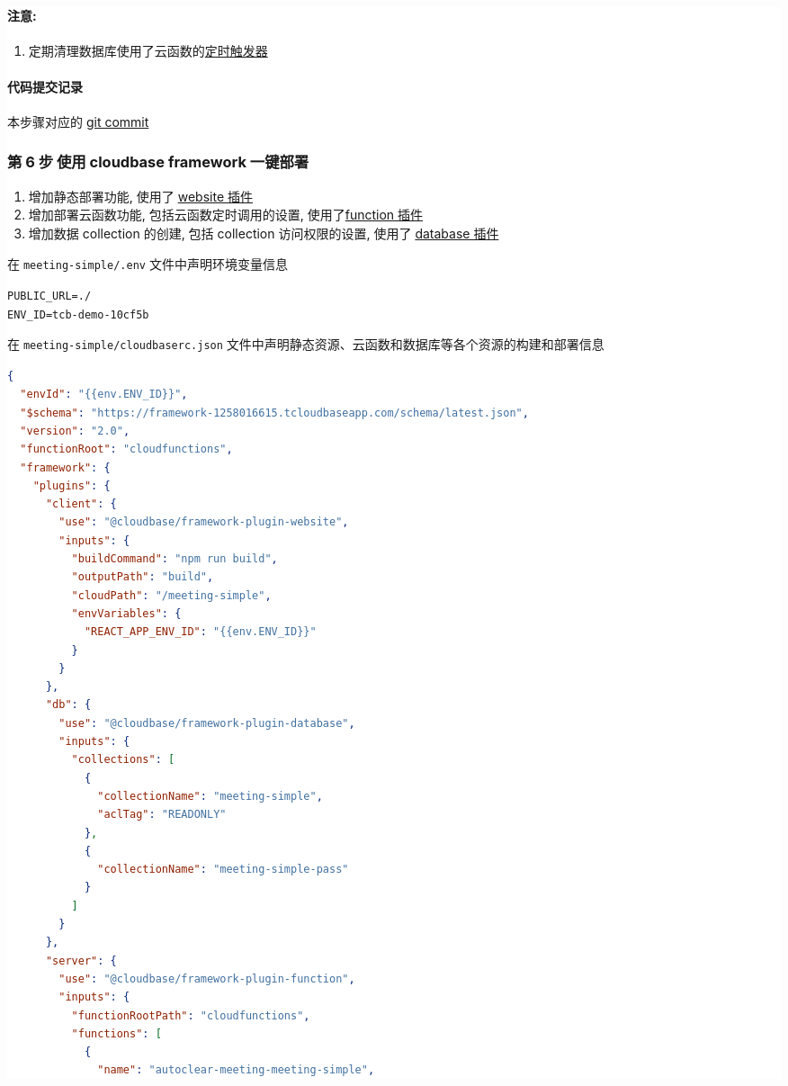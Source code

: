 #### 注意:

1. 定期清理数据库使用了云函数的[定时触发器](https://docs.cloudbase.net/cloud-function/timer-trigger.html)

#### 代码提交记录

本步骤对应的 [git commit](https://github.com/oe/serverless-zoom-with-webrtc/commit/1cd2ebff769d06b29a34b245984d8fc61df17444)

### 第 6 步 使用 cloudbase framework 一键部署

1. 增加静态部署功能, 使用了 [website 插件](https://github.com/TencentCloudBase/cloudbase-framework/tree/master/packages/framework-plugin-website)
2. 增加部署云函数功能, 包括云函数定时调用的设置, 使用了[function 插件](https://github.com/TencentCloudBase/cloudbase-framework/blob/master/packages/framework-plugin-function/README.md)
3. 增加数据 collection 的创建, 包括 collection 访问权限的设置, 使用了 [database 插件](https://github.com/TencentCloudBase/cloudbase-framework/blob/master/packages/framework-plugin-database/README.md)

在 `meeting-simple/.env` 文件中声明环境变量信息

```
PUBLIC_URL=./
ENV_ID=tcb-demo-10cf5b
```

在 `meeting-simple/cloudbaserc.json` 文件中声明静态资源、云函数和数据库等各个资源的构建和部署信息

```json
{
  "envId": "{{env.ENV_ID}}",
  "$schema": "https://framework-1258016615.tcloudbaseapp.com/schema/latest.json",
  "version": "2.0",
  "functionRoot": "cloudfunctions",
  "framework": {
    "plugins": {
      "client": {
        "use": "@cloudbase/framework-plugin-website",
        "inputs": {
          "buildCommand": "npm run build",
          "outputPath": "build",
          "cloudPath": "/meeting-simple",
          "envVariables": {
            "REACT_APP_ENV_ID": "{{env.ENV_ID}}"
          }
        }
      },
      "db": {
        "use": "@cloudbase/framework-plugin-database",
        "inputs": {
          "collections": [
            {
              "collectionName": "meeting-simple",
              "aclTag": "READONLY"
            },
            {
              "collectionName": "meeting-simple-pass"
            }
          ]
        }
      },
      "server": {
        "use": "@cloudbase/framework-plugin-function",
        "inputs": {
          "functionRootPath": "cloudfunctions",
          "functions": [
            {
              "name": "autoclear-meeting-meeting-simple",
```